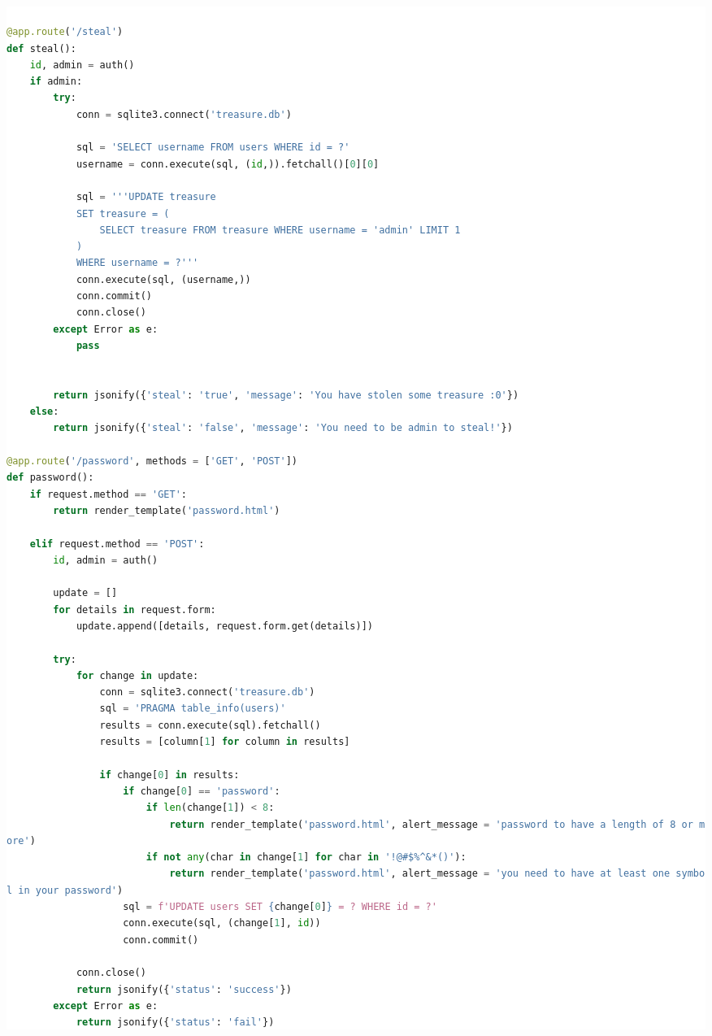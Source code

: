 ```python

@app.route('/steal')
def steal():
    id, admin = auth()
    if admin:
        try:
            conn = sqlite3.connect('treasure.db')
           
            sql = 'SELECT username FROM users WHERE id = ?'
            username = conn.execute(sql, (id,)).fetchall()[0][0]
           
            sql = '''UPDATE treasure
            SET treasure = (
                SELECT treasure FROM treasure WHERE username = 'admin' LIMIT 1
            )
            WHERE username = ?'''
            conn.execute(sql, (username,))
            conn.commit()
            conn.close()
        except Error as e:
            pass

       
        return jsonify({'steal': 'true', 'message': 'You have stolen some treasure :0'})
    else:
        return jsonify({'steal': 'false', 'message': 'You need to be admin to steal!'})

@app.route('/password', methods = ['GET', 'POST'])
def password():
    if request.method == 'GET':
        return render_template('password.html')
   
    elif request.method == 'POST':
        id, admin = auth()
       
        update = []
        for details in request.form:
            update.append([details, request.form.get(details)])

        try:
            for change in update:
                conn = sqlite3.connect('treasure.db')
                sql = 'PRAGMA table_info(users)'
                results = conn.execute(sql).fetchall()
                results = [column[1] for column in results]

                if change[0] in results:
                    if change[0] == 'password':
                        if len(change[1]) < 8:
                            return render_template('password.html', alert_message = 'password to have a length of 8 or more')
                        if not any(char in change[1] for char in '!@#$%^&*()'):
                            return render_template('password.html', alert_message = 'you need to have at least one symbol in your password')
                    sql = f'UPDATE users SET {change[0]} = ? WHERE id = ?'
                    conn.execute(sql, (change[1], id))
                    conn.commit()
               
            conn.close()
            return jsonify({'status': 'success'})
        except Error as e:
            return jsonify({'status': 'fail'})

```